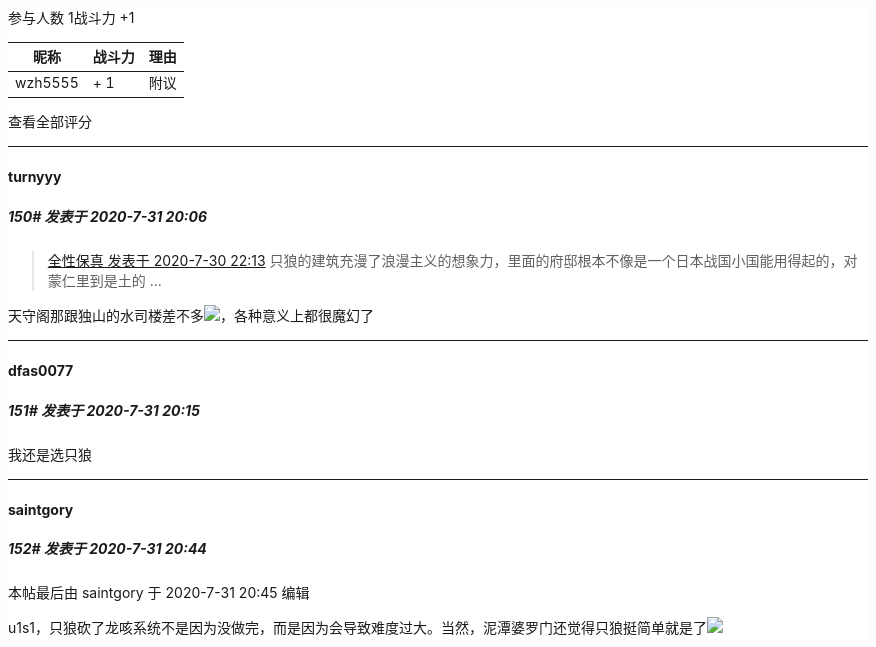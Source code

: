 


 参与人数 1战斗力 +1

|昵称|战斗力|理由|
|----|---|---|
| wzh5555| + 1|附议|



查看全部评分






*****

####  turnyyy  
##### 150#       发表于 2020-7-31 20:06



<blockquote><a href="httphttps://bbs.saraba1st.com/2b/forum.php?mod=redirect&amp;goto=findpost&amp;pid=48265949&amp;ptid=1952332" target="_blank">全性保真 发表于 2020-7-30 22:13</a>
只狼的建筑充漫了浪漫主义的想象力，里面的府邸根本不像是一个日本战国小国能用得起的，对蒙仁里到是土的 ...</blockquote>
天守阁那跟独山的水司楼差不多<img src="https://static.saraba1st.com/image/smiley/face2017/068.png" referrerpolicy="no-referrer">，各种意义上都很魔幻了







*****

####  dfas0077  
##### 151#       发表于 2020-7-31 20:15




我还是选只狼







*****

####  saintgory  
##### 152#       发表于 2020-7-31 20:44



 本帖最后由 saintgory 于 2020-7-31 20:45 编辑 

u1s1，只狼砍了龙咳系统不是因为没做完，而是因为会导致难度过大。当然，泥潭婆罗门还觉得只狼挺简单就是了<img src="https://static.saraba1st.com/image/smiley/face2017/067.png" referrerpolicy="no-referrer">





